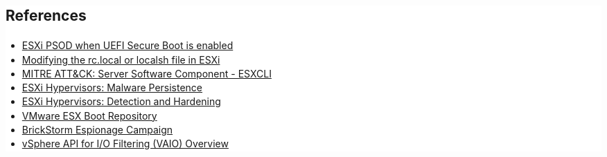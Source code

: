 

## References

- [ESXi PSOD when UEFI Secure Boot is enabled](https://knowledge.broadcom.com/external/article/408122/esxi-psod-when-uefi-secure-boot-is-enabl.html)
- [Modifying the rc.local or localsh file in ESXi](https://knowledge.broadcom.com/external/article/324525/modifying-the-rclocal-or-localsh-file-in.html)
- [MITRE ATT&CK: Server Software Component - ESXCLI](https://attack.mitre.org/techniques/T1505/006/#:~:text=,esxcli)
- [ESXi Hypervisors: Malware Persistence](https://cloud.google.com/blog/topics/threat-intelligence/esxi-hypervisors-malware-persistence)
- [ESXi Hypervisors: Detection and Hardening](https://cloud.google.com/blog/topics/threat-intelligence/esxi-hypervisors-detection-hardening)
- [VMware ESX Boot Repository](https://github.com/vmware/esx-boot)
- [BrickStorm Espionage Campaign](https://cloud.google.com/blog/topics/threat-intelligence/brickstorm-espionage-campaign)
- [vSphere API for I/O Filtering (VAIO) Overview](https://www.virtualhome.blog/2019/12/19/vsphere-api-for-i-o-filtering-vaio-overview/)

